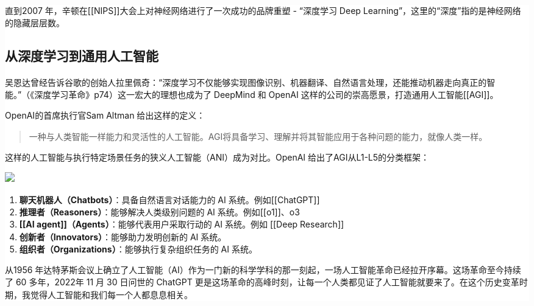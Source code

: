 直到2007 年，辛顿在[[NIPS]]大会上对神经网络进行了一次成功的品牌重塑 - “深度学习 Deep Learning”，这里的“深度”指的是神经网络的隐藏层层数。


## 从深度学习到通用人工智能

吴恩达曾经告诉谷歌的创始人拉里佩奇：“深度学习不仅能够实现图像识别、机器翻译、自然语言处理，还能推动机器走向真正的智能。”（《深度学习革命》p74）这一宏大的理想也成为了 DeepMind 和 OpenAI 这样的公司的崇高愿景，打造通用人工智能[[AGI]]。

OpenAI的首席执行官Sam Altman 给出这样的定义：

> 一种与人类智能一样能力和灵活性的人工智能。AGI将具备学习、理解并将其智能应用于各种问题的能力，就像人类一样。

这样的人工智能与执行特定场景任务的狭义人工智能（ANI）成为对比。OpenAI 给出了AGI从L1-L5的分类框架：

![](https://image.harryrou.wiki/2024-12-30-073941.png)

1. **聊天机器人（Chatbots）**：具备自然语言对话能力的 AI 系统。例如[[ChatGPT]]
2. **推理者（Reasoners）**：能够解决人类级别问题的 AI 系统。例如[[o1]]、o3
3. **[[AI agent]]（Agents）**：能够代表用户采取行动的 AI 系统。例如 [[Deep Research]]
4. **创新者（Innovators）**：能够助力发明创新的 AI 系统。
5. **组织者（Organizations）**：能够执行复杂组织任务的 AI 系统。



从1956 年达特茅斯会议上确立了人工智能（AI）作为一门新的科学学科的那一刻起，一场人工智能革命已经拉开序幕。这场革命至今持续了 60 多年，2022年 11 月 30 日问世的 ChatGPT 更是这场革命的高峰时刻，让每一个人类都见证了人工智能就要来了。在这个历史变革时期，我觉得人工智能和我们每一个人都息息相关。